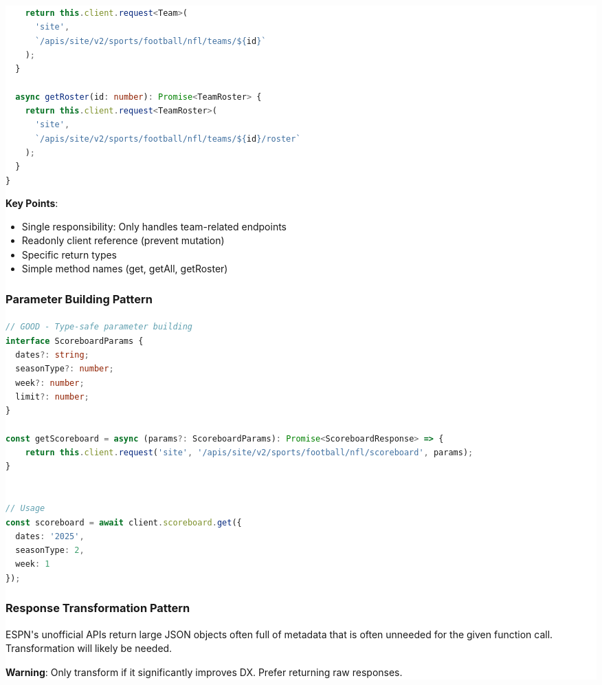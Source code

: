 ```typescript
    return this.client.request<Team>(
      'site',
      `/apis/site/v2/sports/football/nfl/teams/${id}`
    );
  }
  
  async getRoster(id: number): Promise<TeamRoster> {
    return this.client.request<TeamRoster>(
      'site',
      `/apis/site/v2/sports/football/nfl/teams/${id}/roster`
    );
  }
}
```

**Key Points**:

- Single responsibility: Only handles team-related endpoints
- Readonly client reference (prevent mutation)
- Specific return types
- Simple method names (get, getAll, getRoster)

### Parameter Building Pattern

```typescript
// GOOD - Type-safe parameter building
interface ScoreboardParams {
  dates?: string;
  seasonType?: number;
  week?: number;
  limit?: number;
}

const getScoreboard = async (params?: ScoreboardParams): Promise<ScoreboardResponse> => {
    return this.client.request('site', '/apis/site/v2/sports/football/nfl/scoreboard', params);
}


// Usage
const scoreboard = await client.scoreboard.get({
  dates: '2025',
  seasonType: 2,
  week: 1
});
```

### Response Transformation Pattern

ESPN's unofficial APIs return large JSON objects often full of metadata that is often unneeded for the given function call. Transformation will likely be needed.

**Warning**: Only transform if it significantly improves DX. Prefer returning raw responses.
